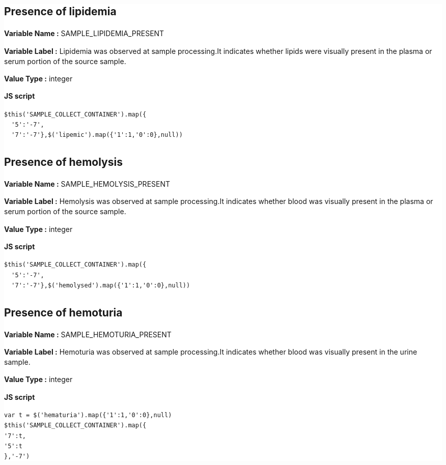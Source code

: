 

Presence of lipidemia
---

**Variable Name  :** SAMPLE_LIPIDEMIA_PRESENT

**Variable Label :** Lipidemia was observed at sample processing.It indicates whether lipids were visually present in the plasma or serum portion of the source sample.

**Value Type     :** integer

**JS script**

```{javascript}
$this('SAMPLE_COLLECT_CONTAINER').map({
  '5':'-7',
  '7':'-7'},$('lipemic').map({'1':1,'0':0},null))
```



Presence of hemolysis
---

**Variable Name  :** SAMPLE_HEMOLYSIS_PRESENT

**Variable Label :** Hemolysis was observed at sample processing.It indicates whether blood was visually present in the plasma or serum portion of the source sample.

**Value Type     :** integer

**JS script**

```{javascript}
$this('SAMPLE_COLLECT_CONTAINER').map({
  '5':'-7',
  '7':'-7'},$('hemolysed').map({'1':1,'0':0},null))
```



Presence of hemoturia
---

**Variable Name  :** SAMPLE_HEMOTURIA_PRESENT

**Variable Label :** Hemoturia was observed at sample processing.It indicates whether blood was visually present in the urine sample.

**Value Type     :** integer

**JS script**

```{javascript}
var t = $('hematuria').map({'1':1,'0':0},null)
$this('SAMPLE_COLLECT_CONTAINER').map({
'7':t,
'5':t
},'-7')
```
